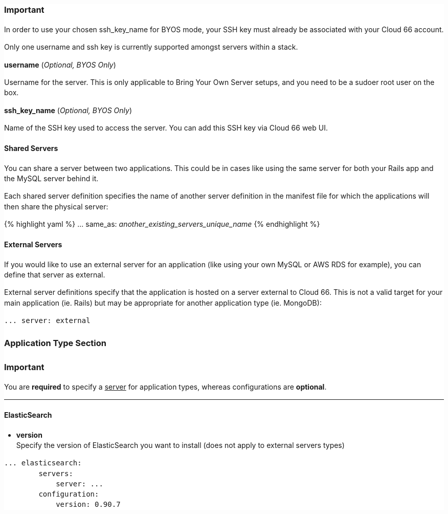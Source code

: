 <div class="notice notice-danger">
        <h3>Important</h3>
        <p>In order to use your chosen ssh_key_name for BYOS mode, your SSH key must already be associated with your Cloud 66 account.</p>
        <p>Only one username and ssh key is currently supported amongst servers within a stack.</p>
</div>

**username**
(_Optional, BYOS Only_)

Username for the server. This is only applicable to Bring Your Own Server setups, and you need to be a sudoer root user on the box.

**ssh_key_name**
(_Optional, BYOS Only_)

Name of the SSH key used to access the server. You can add this SSH key via Cloud 66 web UI.

<h4 id="shared">Shared Servers</h4>

You can share a server between two applications. This could be in cases like using the same server for both your Rails app and the MySQL server behind it.

Each shared server definition specifies the name of another server definition in the manifest file for which the applications will then share the physical server:

{% highlight yaml %}
... same_as: *another_existing_servers_unique_name*
{% endhighlight %}

<h4 id="external">External Servers</h4>

If you would like to use an external server for an application (like using your own MySQL or AWS RDS for example), you can define that server as external.

External server definitions specify that the application is hosted on a server external to Cloud 66. This is not a valid target for your main application (ie. Rails) but may be appropriate for another application type (ie. MongoDB):

<pre class="terminal">
... server: external
</pre>

<h3 id="app-specific">Application Type Section</h3>

<div class="notice">
        <h3>Important</h3>
        <p>You are <b>required</b> to specify a <a href="/stack-definition/manifest-files.html#servers">server</a> for application types, whereas configurations are <b>optional</b>.</p>
</div>

<hr>

<h4 id="elastic">ElasticSearch</h4>

- **version**<br/>
Specify the version of ElasticSearch you want to install (does not apply to external servers types)

<pre class="terminal">
... elasticsearch:
		servers:
		    server: ...
        configuration:
            version: 0.90.7
</pre>
